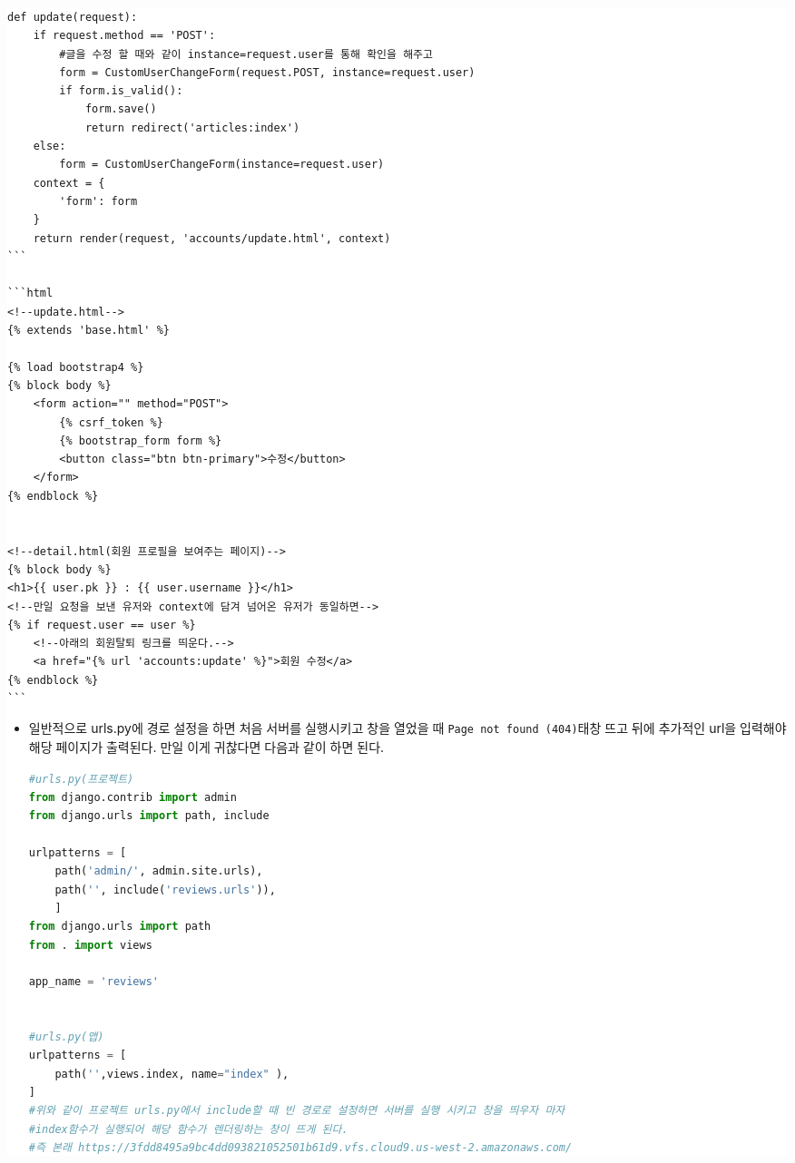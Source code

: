     def update(request):
        if request.method == 'POST':
            #글을 수정 할 때와 같이 instance=request.user를 통해 확인을 해주고
            form = CustomUserChangeForm(request.POST, instance=request.user)
            if form.is_valid():
                form.save()
                return redirect('articles:index')
        else:
            form = CustomUserChangeForm(instance=request.user)
        context = {
            'form': form
        }
        return render(request, 'accounts/update.html', context)
    ```

    ```html
    <!--update.html-->
    {% extends 'base.html' %}
    
    {% load bootstrap4 %}
    {% block body %}
        <form action="" method="POST">
            {% csrf_token %}
            {% bootstrap_form form %}
            <button class="btn btn-primary">수정</button>
        </form>
    {% endblock %}
    
    
    <!--detail.html(회원 프로필을 보여주는 페이지)-->
    {% block body %}
    <h1>{{ user.pk }} : {{ user.username }}</h1>
    <!--만일 요청을 보낸 유저와 context에 담겨 넘어온 유저가 동일하면-->
    {% if request.user == user %} 
    	<!--아래의 회원탈퇴 링크를 띄운다.-->
        <a href="{% url 'accounts:update' %}">회원 수정</a>
    {% endblock %}
    ```

    

- 일반적으로 urls.py에 경로 설정을 하면 처음 서버를 실행시키고 창을 열었을 때 `Page not found (404)`태창 뜨고 뒤에 추가적인 url을 입력해야 해당 페이지가 출력된다. 만일 이게 귀찮다면 다음과 같이 하면 된다.

  ```python
  #urls.py(프로젝트)
  from django.contrib import admin
  from django.urls import path, include
  
  urlpatterns = [
      path('admin/', admin.site.urls),
      path('', include('reviews.urls')),
      ]
  from django.urls import path
  from . import views
  
  app_name = 'reviews'
  
  
  #urls.py(앱)
  urlpatterns = [
      path('',views.index, name="index" ),
  ]
  #위와 같이 프로젝트 urls.py에서 include할 때 빈 경로로 설정하면 서버를 실행 시키고 창을 띄우자 마자
  #index함수가 실행되어 해당 함수가 렌더링하는 창이 뜨게 된다. 
  #즉 본래 https://3fdd8495a9bc4dd093821052501b61d9.vfs.cloud9.us-west-2.amazonaws.com/
  ```